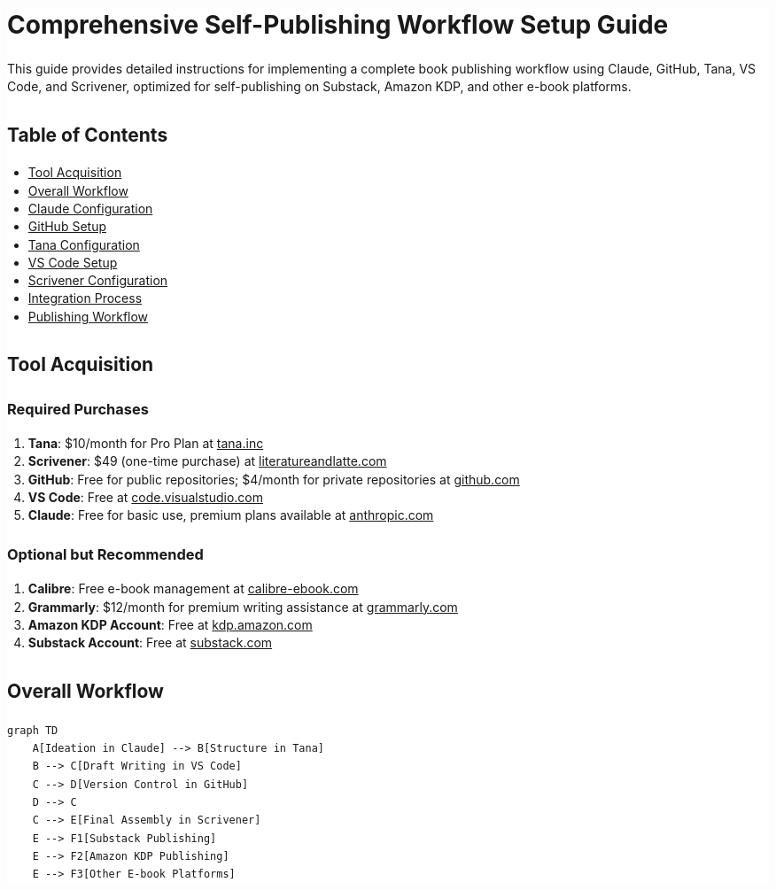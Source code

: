 # Comprehensive Self-Publishing Workflow Setup Guide

This guide provides detailed instructions for implementing a complete book publishing workflow using Claude, GitHub, Tana, VS Code, and Scrivener, optimized for self-publishing on Substack, Amazon KDP, and other e-book platforms.

## Table of Contents
- [Tool Acquisition](#tool-acquisition)
- [Overall Workflow](#overall-workflow)
- [Claude Configuration](#claude-configuration)
- [GitHub Setup](#github-setup)
- [Tana Configuration](#tana-configuration)
- [VS Code Setup](#vs-code-setup)
- [Scrivener Configuration](#scrivener-configuration)
- [Integration Process](#integration-process)
- [Publishing Workflow](#publishing-workflow)

## Tool Acquisition

### Required Purchases
1. **Tana**: $10/month for Pro Plan at [tana.inc](https://tana.inc)
2. **Scrivener**: $49 (one-time purchase) at [literatureandlatte.com](https://www.literatureandlatte.com/scrivener/overview)
3. **GitHub**: Free for public repositories; $4/month for private repositories at [github.com](https://github.com)
4. **VS Code**: Free at [code.visualstudio.com](https://code.visualstudio.com)
5. **Claude**: Free for basic use, premium plans available at [anthropic.com](https://www.anthropic.com)

### Optional but Recommended
1. **Calibre**: Free e-book management at [calibre-ebook.com](https://calibre-ebook.com)
2. **Grammarly**: $12/month for premium writing assistance at [grammarly.com](https://www.grammarly.com)
3. **Amazon KDP Account**: Free at [kdp.amazon.com](https://kdp.amazon.com)
4. **Substack Account**: Free at [substack.com](https://substack.com)

## Overall Workflow

```mermaid
graph TD
    A[Ideation in Claude] --> B[Structure in Tana]
    B --> C[Draft Writing in VS Code]
    C --> D[Version Control in GitHub]
    D --> C
    C --> E[Final Assembly in Scrivener]
    E --> F1[Substack Publishing]
    E --> F2[Amazon KDP Publishing]
    E --> F3[Other E-book Platforms]
```
